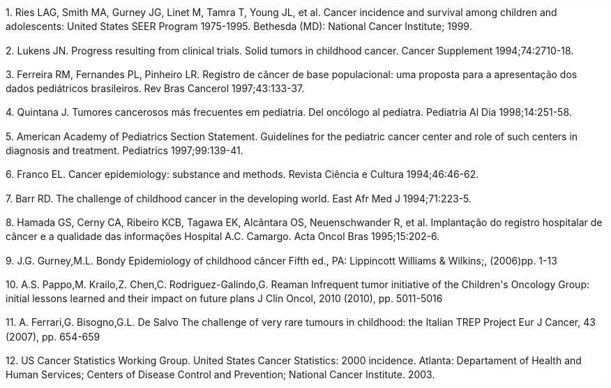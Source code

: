 1\. Ries LAG, Smith MA, Gurney JG, Linet M, Tamra T, Young JL, et al.
Cancer incidence and survival among children and adolescents: United
States SEER Program 1975-1995. Bethesda (MD): National Cancer Institute;
1999.

2\. Lukens JN. Progress resulting from clinical trials. Solid tumors in
childhood cancer. Cancer Supplement 1994;74:2710-18.

3\. Ferreira RM, Fernandes PL, Pinheiro LR. Registro de câncer de base
populacional: uma proposta para a apresentação dos dados pediátricos
brasileiros. Rev Bras Cancerol 1997;43:133-37.

4\. Quintana J. Tumores cancerosos más frecuentes em pediatria. Del
oncólogo al pediatra. Pediatria Al Dia 1998;14:251-58.

5\. American Academy of Pediatrics Section Statement. Guidelines for the
pediatric cancer center and role of such centers in diagnosis and
treatment. Pediatrics 1997;99:139-41.

6\. Franco EL. Cancer epidemiology: substance and methods. Revista
Ciência e Cultura 1994;46:46-62.

7\. Barr RD. The challenge of childhood cancer in the developing world.
East Afr Med J 1994;71:223-5.

8\. Hamada GS, Cerny CA, Ribeiro KCB, Tagawa EK, Alcântara OS,
Neuenschwander R, et al. Implantação do registro hospitalar de câncer e
a qualidade das informações Hospital A.C. Camargo. Acta Oncol Bras
1995;15:202-6.

9\. J.G. Gurney,M.L. Bondy Epidemiology of childhood câncer Fifth ed.,
PA: Lippincott Williams & Wilkins;, (2006)pp. 1-13

10\. A.S. Pappo,M. Krailo,Z. Chen,C. Rodriguez-Galindo,G. Reaman
Infrequent tumor initiative of the Children's Oncology Group: initial
lessons learned and their impact on future plans J Clin Oncol, 2010
(2010), pp. 5011-5016

<span id="bib0015" class="anchor"></span>

11\. A. Ferrari,G. Bisogno,G.L. De Salvo The challenge of very rare
tumours in childhood: the Italian TREP Project Eur J Cancer, 43 (2007),
pp. 654-659

12\. US Cancer Statistics Working Group. United States Cancer Statistics:
2000 incidence. Atlanta: Departament of Health and Human Services;
Centers of Disease Control and Prevention; National Cancer Institute.
2003. 
